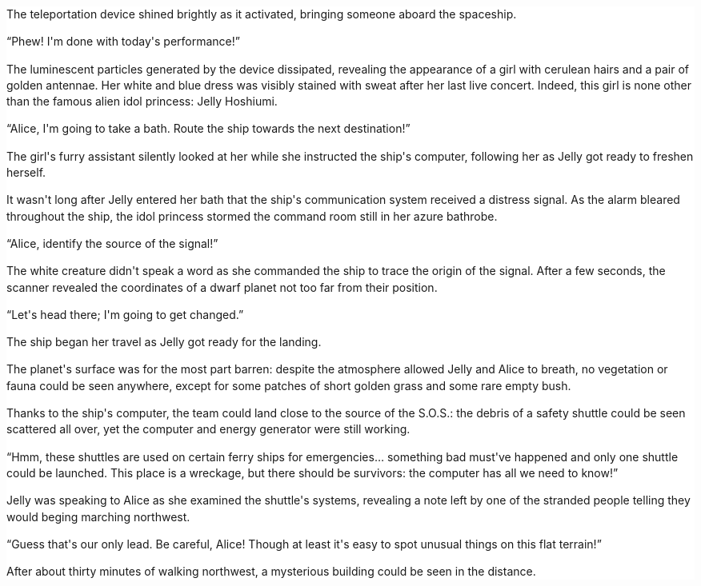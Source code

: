 The teleportation device shined brightly as it activated, bringing
someone aboard the spaceship.

“Phew! I'm done with today's performance!”

The luminescent particles generated by the device dissipated,
revealing the appearance of a girl with cerulean hairs and a pair of
golden antennae. Her white and blue dress was visibly stained with
sweat after her last live concert. Indeed, this girl is none other
than the famous alien idol princess: Jelly Hoshiumi.

“Alice, I'm going to take a bath. Route the ship towards the next
destination!”

The girl's furry assistant silently looked at her while she instructed
the ship's computer, following her as Jelly got ready to freshen
herself.

It wasn't long after Jelly entered her bath that the ship's
communication system received a distress signal. As the alarm bleared
throughout the ship, the idol princess stormed the command room still
in her azure bathrobe.

“Alice, identify the source of the signal!”

The white creature didn't speak a word as she commanded the ship to
trace the origin of the signal. After a few seconds, the scanner
revealed the coordinates of a dwarf planet not too far from their
position.

“Let's head there; I'm going to get changed.”

The ship began her travel as Jelly got ready for the landing.

The planet's surface was for the most part barren: despite the
atmosphere allowed Jelly and Alice to breath, no vegetation or fauna
could be seen anywhere, except for some patches of short golden grass
and some rare empty bush.

Thanks to the ship's computer, the team could land close to the source
of the S.O.S.: the debris of a safety shuttle could be seen scattered
all over, yet the computer and energy generator were still working.

“Hmm, these shuttles are used on certain ferry ships for emergencies…
something bad must've happened and only one shuttle could be
launched. This place is a wreckage, but there should be survivors: the
computer has all we need to know!”

Jelly was speaking to Alice as she examined the shuttle's systems,
revealing a note left by one of the stranded people telling they would
beging marching northwest.

“Guess that's our only lead. Be careful, Alice! Though at least it's
easy to spot unusual things on this flat terrain!”

After about thirty minutes of walking northwest, a mysterious building
could be seen in the distance.

